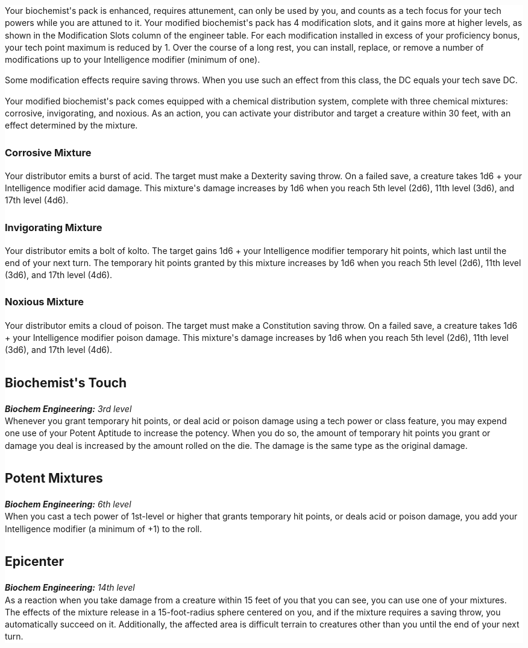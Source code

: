 Your biochemist's pack is enhanced, requires attunement, can only be used by you, and counts as a tech focus for your tech powers while you are attuned to it. Your modified biochemist's pack has 4 modification slots, and it gains more at higher levels, as shown in the Modification Slots column of the engineer table. For each modification installed in excess of your proficiency bonus, your tech point maximum is reduced by 1. Over the course of a long rest, you can install, replace, or remove a number of modifications up to your Intelligence modifier (minimum of one).

Some modification effects require saving throws. When you use such an effect from this class, the DC equals your tech save DC.

Your modified biochemist's pack comes equipped with a chemical distribution system, complete with three chemical mixtures: corrosive, invigorating, and noxious. As an action, you can activate your distributor and target a creature within 30 feet, with an effect determined by the mixture.

### Corrosive Mixture
Your distributor emits a burst of acid. The target must make a Dexterity saving throw. On a failed save, a creature takes 1d6 + your Intelligence modifier acid damage. This mixture's damage increases by 1d6 when you reach 5th level (2d6), 11th level (3d6), and 17th level (4d6).

### Invigorating Mixture
Your distributor emits a bolt of kolto. The target gains 1d6 + your Intelligence modifier temporary hit points, which last until the end of your next turn. The temporary hit points granted by this mixture increases by 1d6 when you reach 5th level (2d6), 11th level (3d6), and 17th level (4d6).




### Noxious Mixture
Your distributor emits a cloud of poison. The target must make a Constitution saving throw. On a failed save, a creature takes 1d6 + your Intelligence modifier poison damage. This mixture's damage increases by 1d6 when you reach 5th level (2d6), 11th level (3d6), and 17th level (4d6).

## Biochemist's Touch
_**Biochem Engineering:** 3rd level_<br>
Whenever you grant temporary hit points, or deal acid or poison damage using a tech power or class feature, you may expend one use of your Potent Aptitude to increase the potency. When you do so, the amount of temporary hit points you grant or damage you deal is increased by the amount rolled on the die. The damage is the same type as the original damage.

## Potent Mixtures
_**Biochem Engineering:** 6th level_<br>
When you cast a tech power of 1st-level or higher that grants temporary hit points, or deals acid or poison damage, you add your Intelligence modifier (a minimum of +1) to the roll.

## Epicenter
_**Biochem Engineering:** 14th level_<br>
As a reaction when you take damage from a creature within 15 feet of you that you can see, you can use one of your mixtures. The effects of the mixture release in a 15-foot-radius sphere centered on you, and if the mixture requires a saving throw, you automatically succeed on it. Additionally, the affected area is difficult terrain to creatures other than you until the end of your next turn.
